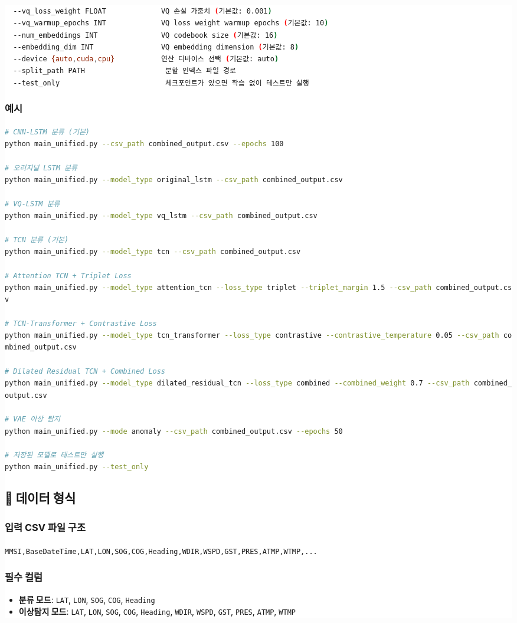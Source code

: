 ```bash
  --vq_loss_weight FLOAT             VQ 손실 가중치 (기본값: 0.001)
  --vq_warmup_epochs INT             VQ loss weight warmup epochs (기본값: 10)
  --num_embeddings INT               VQ codebook size (기본값: 16)
  --embedding_dim INT                VQ embedding dimension (기본값: 8)
  --device {auto,cuda,cpu}           연산 디바이스 선택 (기본값: auto)
  --split_path PATH                   분할 인덱스 파일 경로
  --test_only                         체크포인트가 있으면 학습 없이 테스트만 실행
```

### 예시
```bash
# CNN-LSTM 분류 (기본)
python main_unified.py --csv_path combined_output.csv --epochs 100

# 오리지널 LSTM 분류
python main_unified.py --model_type original_lstm --csv_path combined_output.csv

# VQ-LSTM 분류
python main_unified.py --model_type vq_lstm --csv_path combined_output.csv

# TCN 분류 (기본)
python main_unified.py --model_type tcn --csv_path combined_output.csv

# Attention TCN + Triplet Loss
python main_unified.py --model_type attention_tcn --loss_type triplet --triplet_margin 1.5 --csv_path combined_output.csv

# TCN-Transformer + Contrastive Loss
python main_unified.py --model_type tcn_transformer --loss_type contrastive --contrastive_temperature 0.05 --csv_path combined_output.csv

# Dilated Residual TCN + Combined Loss
python main_unified.py --model_type dilated_residual_tcn --loss_type combined --combined_weight 0.7 --csv_path combined_output.csv

# VAE 이상 탐지
python main_unified.py --mode anomaly --csv_path combined_output.csv --epochs 50

# 저장된 모델로 테스트만 실행
python main_unified.py --test_only
```

## 📁 데이터 형식

### 입력 CSV 파일 구조
```
MMSI,BaseDateTime,LAT,LON,SOG,COG,Heading,WDIR,WSPD,GST,PRES,ATMP,WTMP,...
```

### 필수 컬럼
- **분류 모드**: `LAT`, `LON`, `SOG`, `COG`, `Heading`
- **이상탐지 모드**: `LAT`, `LON`, `SOG`, `COG`, `Heading`, `WDIR`, `WSPD`, `GST`, `PRES`, `ATMP`, `WTMP`
